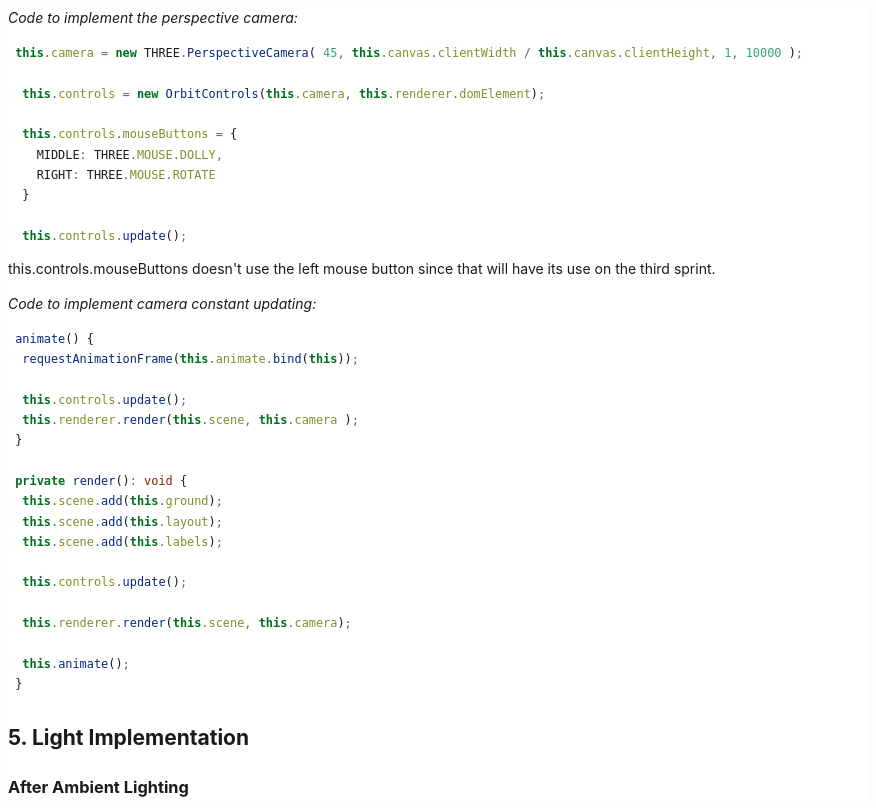 *Code to implement the perspective camera:*
```typescript
 this.camera = new THREE.PerspectiveCamera( 45, this.canvas.clientWidth / this.canvas.clientHeight, 1, 10000 );  
  
  this.controls = new OrbitControls(this.camera, this.renderer.domElement);
  
  this.controls.mouseButtons = {
    MIDDLE: THREE.MOUSE.DOLLY,
    RIGHT: THREE.MOUSE.ROTATE
  }
  
  this.controls.update();
```

this.controls.mouseButtons doesn't use the left mouse button since that will have its use on the third sprint.

*Code to implement camera constant updating:*
```typescript
 animate() {
  requestAnimationFrame(this.animate.bind(this));
  
  this.controls.update();
  this.renderer.render(this.scene, this.camera );
 }

 private render(): void {
  this.scene.add(this.ground);
  this.scene.add(this.layout);
  this.scene.add(this.labels);

  this.controls.update();

  this.renderer.render(this.scene, this.camera);

  this.animate();
 }
```

## 5. Light Implementation

### After Ambient Lighting

